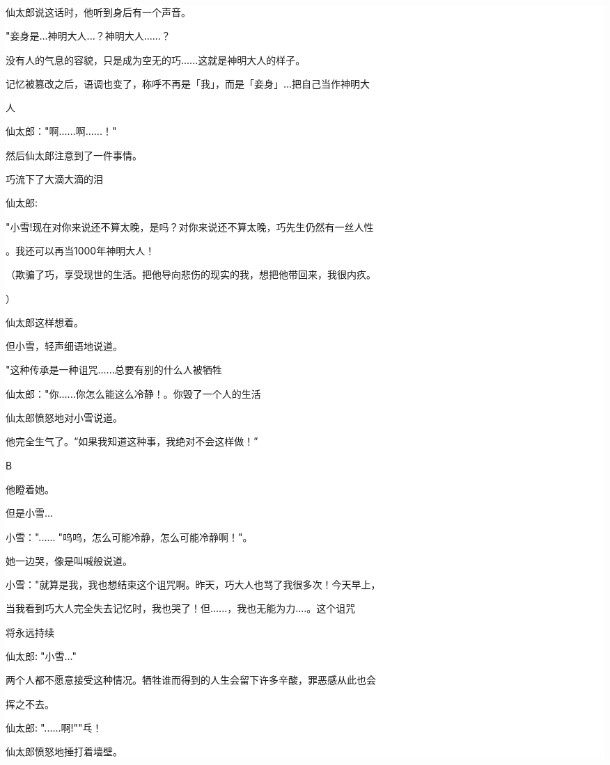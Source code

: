 仙太郎说这话时，他听到身后有一个声音。





"妾身是...神明大人...？神明大人......？

没有人的气息的容貌，只是成为空无的巧......这就是神明大人的样子。

记忆被篡改之后，语调也变了，称呼不再是「我」，而是「妾身」...把自己当作神明大

人

仙太郎："啊......啊......！"

然后仙太郎注意到了一件事情。

巧流下了大滴大滴的泪

仙太郎:

"小雪!现在对你来说还不算太晚，是吗？对你来说还不算太晚，巧先生仍然有一丝人性

。我还可以再当1000年神明大人！

（欺骗了巧，享受现世的生活。把他导向悲伤的现实的我，想把他带回来，我很内疚。

）

仙太郎这样想着。

但小雪，轻声细语地说道。

"这种传承是一种诅咒......总要有别的什么人被牺牲

仙太郎："你......你怎么能这么冷静！。你毁了一个人的生活

仙太郎愤怒地对小雪说道。

他完全生气了。“如果我知道这种事，我绝对不会这样做！”

B

他瞪着她。

但是小雪...

小雪："...... "呜呜，怎么可能冷静，怎么可能冷静啊！"。

她一边哭，像是叫喊般说道。

小雪："就算是我，我也想结束这个诅咒啊。昨天，巧大人也骂了我很多次！今天早上，

当我看到巧大人完全失去记忆时，我也哭了！但......，我也无能为力....。这个诅咒

将永远持续

仙太郎: "小雪..."

两个人都不愿意接受这种情况。牺牲谁而得到的人生会留下许多辛酸，罪恶感从此也会

挥之不去。

仙太郎: "......啊!""乓！

仙太郎愤怒地捶打着墙壁。
